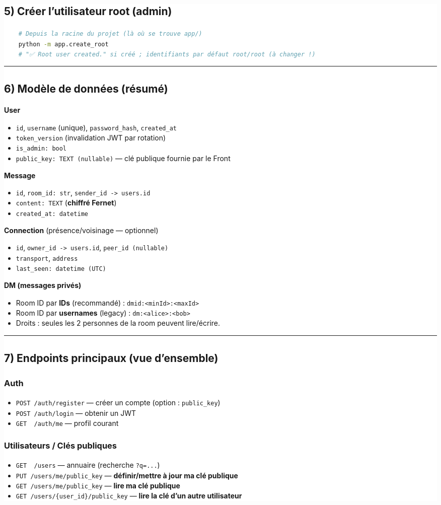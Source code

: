 
## 5) Créer l’utilisateur root (admin)

```bash
    # Depuis la racine du projet (là où se trouve app/)
    python -m app.create_root
    # "✅ Root user created." si créé ; identifiants par défaut root/root (à changer !)
```

---

## 6) Modèle de données (résumé)

**User**

* `id`, `username` (unique), `password_hash`, `created_at`
* `token_version` (invalidation JWT par rotation)
* `is_admin: bool`
* `public_key: TEXT (nullable)` — clé publique fournie par le Front

**Message**

* `id`, `room_id: str`, `sender_id -> users.id`
* `content: TEXT` (**chiffré Fernet**)
* `created_at: datetime`

**Connection** (présence/voisinage — optionnel)

* `id`, `owner_id -> users.id`, `peer_id (nullable)`
* `transport`, `address`
* `last_seen: datetime (UTC)`

**DM (messages privés)**

* Room ID par **IDs** (recommandé) : `dmid:<minId>:<maxId>`
* Room ID par **usernames** (legacy) : `dm:<alice>:<bob>`
* Droits : seules les 2 personnes de la room peuvent lire/écrire.

---

## 7) Endpoints principaux (vue d’ensemble)

### Auth

* `POST /auth/register` — créer un compte (option : `public_key`)
* `POST /auth/login` — obtenir un JWT
* `GET  /auth/me` — profil courant

### Utilisateurs / Clés publiques

* `GET  /users` — annuaire (recherche `?q=...`)
* `PUT /users/me/public_key` — **définir/mettre à jour ma clé publique**
* `GET /users/me/public_key` — **lire ma clé publique**
* `GET /users/{user_id}/public_key` — **lire la clé d’un autre utilisateur**
